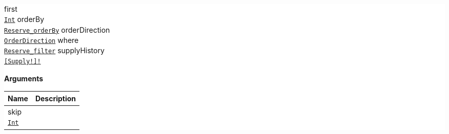 </td>
</tr>
<tr>
<td>
first<br />
<a href="/docs/Harmony-v3/scalars#int"><code>Int</code></a>
</td>
<td>

</td>
</tr>
<tr>
<td>
orderBy<br />
<a href="/docs/Harmony-v3/enums#reserve_orderby"><code>Reserve_orderBy</code></a>
</td>
<td>

</td>
</tr>
<tr>
<td>
orderDirection<br />
<a href="/docs/Harmony-v3/enums#orderdirection"><code>OrderDirection</code></a>
</td>
<td>

</td>
</tr>
<tr>
<td>
where<br />
<a href="/docs/Harmony-v3/inputObjects#reserve_filter"><code>Reserve_filter</code></a>
</td>
<td>

</td>
</tr>
</tbody>
</table>

</td>
</tr>
<tr>
<td>
supplyHistory<br />
<a href="/docs/Harmony-v3/objects#supply"><code>[Supply!]!</code></a>
</td>
<td>


<p style={{ marginBottom: "0.4em" }}><strong>Arguments</strong></p>

<table>
<thead><tr><th>Name</th><th>Description</th></tr></thead>
<tbody>
<tr>
<td>
skip<br />
<a href="/docs/Harmony-v3/scalars#int"><code>Int</code></a>
</td>
<td>
